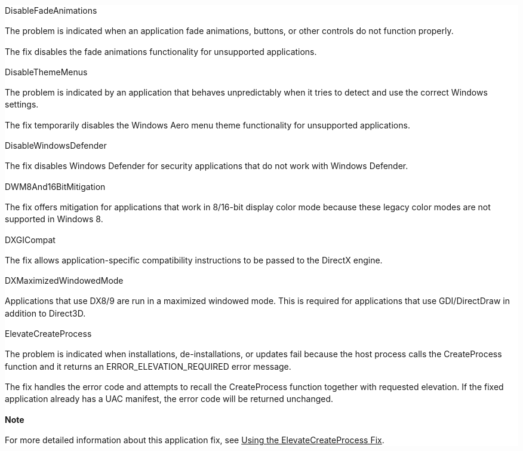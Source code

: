 </div></td>
</tr>
<tr class="odd">
<td align="left"><p>DisableFadeAnimations</p></td>
<td align="left"><p>The problem is indicated when an application fade animations, buttons, or other controls do not function properly.</p>
<p>The fix disables the fade animations functionality for unsupported applications.</p></td>
</tr>
<tr class="even">
<td align="left"><p>DisableThemeMenus</p></td>
<td align="left"><p>The problem is indicated by an application that behaves unpredictably when it tries to detect and use the correct Windows settings.</p>
<p>The fix temporarily disables the Windows Aero menu theme functionality for unsupported applications.</p></td>
</tr>
<tr class="odd">
<td align="left"><p>DisableWindowsDefender</p></td>
<td align="left"><p>The fix disables Windows Defender for security applications that do not work with Windows Defender.</p></td>
</tr>
<tr class="even">
<td align="left"><p>DWM8And16BitMitigation</p></td>
<td align="left"><p>The fix offers mitigation for applications that work in 8/16-bit display color mode because these legacy color modes are not supported in Windows 8.</p></td>
</tr>
<tr class="odd">
<td align="left"><p>DXGICompat</p></td>
<td align="left"><p>The fix allows application-specific compatibility instructions to be passed to the DirectX engine.</p></td>
</tr>
<tr class="even">
<td align="left"><p>DXMaximizedWindowedMode</p></td>
<td align="left"><p>Applications that use DX8/9 are run in a maximized windowed mode. This is required for applications that use GDI/DirectDraw in addition to Direct3D.</p></td>
</tr>
<tr class="odd">
<td align="left"><p>ElevateCreateProcess</p></td>
<td align="left"><p>The problem is indicated when installations, de-installations, or updates fail because the host process calls the CreateProcess function and it returns an ERROR_ELEVATION_REQUIRED error message.</p>
<p>The fix handles the error code and attempts to recall the CreateProcess function together with requested elevation. If the fixed application already has a UAC manifest, the error code will be returned unchanged.</p>
<div class="alert">
<strong>Note</strong><br/><p>For more detailed information about this application fix, see <a href="/previous-versions/windows/it-pro/windows-7/cc722422(v=ws.10)" data-raw-source="[Using the ElevateCreateProcess Fix](/previous-versions/windows/it-pro/windows-7/cc722422(v=ws.10))">Using the ElevateCreateProcess Fix</a>.</p>
</div>
<div>
